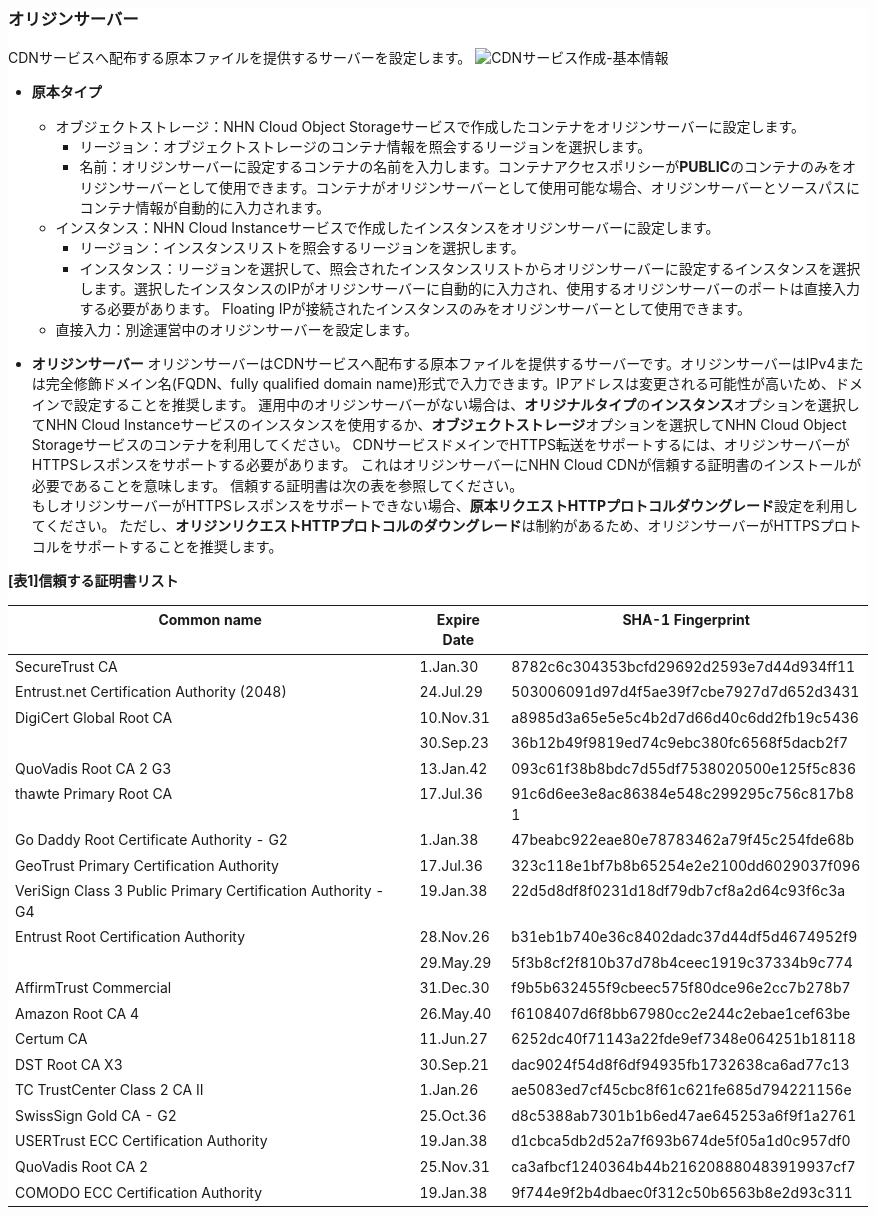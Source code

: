 ### オリジンサーバー
CDNサービスへ配布する原本ファイルを提供するサーバーを設定します。
![CDNサービス作成-基本情報](https://static.toastoven.net/prod_cdn/v2/ja1/console-cdn-create-origin_ja_202112.png)

- **原本タイプ**
    - オブジェクトストレージ：NHN Cloud Object Storageサービスで作成したコンテナをオリジンサーバーに設定します。
        - リージョン：オブジェクトストレージのコンテナ情報を照会するリージョンを選択します。
        - 名前：オリジンサーバーに設定するコンテナの名前を入力します。コンテナアクセスポリシーが**PUBLIC**のコンテナのみをオリジンサーバーとして使用できます。コンテナがオリジンサーバーとして使用可能な場合、オリジンサーバーとソースパスにコンテナ情報が自動的に入力されます。
    - インスタンス：NHN Cloud Instanceサービスで作成したインスタンスをオリジンサーバーに設定します。
        - リージョン：インスタンスリストを照会するリージョンを選択します。
        - インスタンス：リージョンを選択して、照会されたインスタンスリストからオリジンサーバーに設定するインスタンスを選択します。選択したインスタンスのIPがオリジンサーバーに自動的に入力され、使用するオリジンサーバーのポートは直接入力する必要があります。 Floating IPが接続されたインスタンスのみをオリジンサーバーとして使用できます。
    - 直接入力：別途運営中のオリジンサーバーを設定します。

- **オリジンサーバー**
オリジンサーバーはCDNサービスへ配布する原本ファイルを提供するサーバーです。オリジンサーバーはIPv4または完全修飾ドメイン名(FQDN、fully qualified domain name)形式で入力できます。IPアドレスは変更される可能性が高いため、ドメインで設定することを推奨します。 
 運用中のオリジンサーバーがない場合は、**オリジナルタイプ**の**インスタンス**オプションを選択してNHN Cloud Instanceサービスのインスタンスを使用するか、**オブジェクトストレージ**オプションを選択してNHN Cloud Object Storageサービスのコンテナを利用してください。
  CDNサービスドメインでHTTPS転送をサポートするには、オリジンサーバーがHTTPSレスポンスをサポートする必要があります。 
これはオリジンサーバーにNHN Cloud CDNが信頼する証明書のインストールが必要であることを意味します。 
  信頼する証明書は次の表を参照してください。  
 もしオリジンサーバーがHTTPSレスポンスをサポートできない場合、**原本リクエストHTTPプロトコルダウングレード**設定を利用してください。 
 ただし、**オリジンリクエストHTTPプロトコルのダウングレード**は制約があるため、オリジンサーバーがHTTPSプロトコルをサポートすることを推奨します。 

**[表1]信頼する証明書リスト**

| Common name| Expire Date |SHA-1 Fingerprint |
|---|---|---|
|SecureTrust CA|1.Jan.30|8782c6c304353bcfd29692d2593e7d44d934ff11|
|Entrust.net Certification Authority (2048)|24.Jul.29|503006091d97d4f5ae39f7cbe7927d7d652d3431|
|DigiCert Global Root CA|10.Nov.31|a8985d3a65e5e5c4b2d7d66d40c6dd2fb19c5436|
||30.Sep.23|36b12b49f9819ed74c9ebc380fc6568f5dacb2f7|
|QuoVadis Root CA 2 G3|13.Jan.42|093c61f38b8bdc7d55df7538020500e125f5c836|
|thawte Primary Root CA|17.Jul.36|91c6d6ee3e8ac86384e548c299295c756c817b81|
|Go Daddy Root Certificate Authority - G2|1.Jan.38|47beabc922eae80e78783462a79f45c254fde68b|
|GeoTrust Primary Certification Authority|17.Jul.36|323c118e1bf7b8b65254e2e2100dd6029037f096|
|VeriSign Class 3 Public Primary Certification Authority - G4|19.Jan.38|22d5d8df8f0231d18df79db7cf8a2d64c93f6c3a|
|Entrust Root Certification Authority|28.Nov.26|b31eb1b740e36c8402dadc37d44df5d4674952f9|
||29.May.29|5f3b8cf2f810b37d78b4ceec1919c37334b9c774|
|AffirmTrust Commercial|31.Dec.30|f9b5b632455f9cbeec575f80dce96e2cc7b278b7|
|Amazon Root CA 4|26.May.40|f6108407d6f8bb67980cc2e244c2ebae1cef63be|
|Certum CA|11.Jun.27|6252dc40f71143a22fde9ef7348e064251b18118|
|DST Root CA X3|30.Sep.21|dac9024f54d8f6df94935fb1732638ca6ad77c13|
|TC TrustCenter Class 2 CA II|1.Jan.26|ae5083ed7cf45cbc8f61c621fe685d794221156e|
|SwissSign Gold CA - G2|25.Oct.36|d8c5388ab7301b1b6ed47ae645253a6f9f1a2761|
|USERTrust ECC Certification Authority|19.Jan.38|d1cbca5db2d52a7f693b674de5f05a1d0c957df0|
|QuoVadis Root CA 2|25.Nov.31|ca3afbcf1240364b44b216208880483919937cf7|
|COMODO ECC Certification Authority|19.Jan.38|9f744e9f2b4dbaec0f312c50b6563b8e2d93c311|